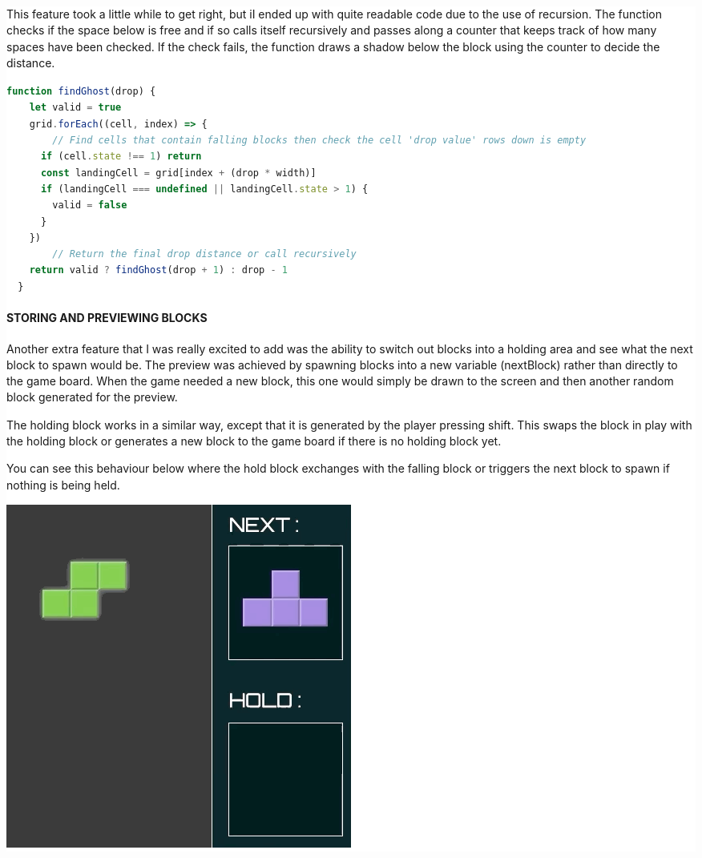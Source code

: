 This feature took a little while to get right, but iI ended up with quite readable code due to the use of recursion. The function checks if the space below is free and if so calls itself recursively and passes along a counter that keeps track of how many spaces have been checked.
If the check fails, the function draws a shadow below the block using the counter to decide the distance.

```javascript
function findGhost(drop) {
    let valid = true
    grid.forEach((cell, index) => {
		// Find cells that contain falling blocks then check the cell 'drop value' rows down is empty
      if (cell.state !== 1) return
      const landingCell = grid[index + (drop * width)]
      if (landingCell === undefined || landingCell.state > 1) {
        valid = false
      }
    })
		// Return the final drop distance or call recursively
    return valid ? findGhost(drop + 1) : drop - 1
  }
```

#### STORING AND PREVIEWING BLOCKS

Another extra feature that I was really excited to add was the ability to switch out blocks into a holding area and see what the next block to spawn would be.
The preview was achieved by spawning blocks into a new variable (nextBlock) rather than directly to the game board. When the game needed a new block, this one would simply be drawn to the screen and then another random block generated for the preview.

The holding block works in a similar way, except that it is generated by the player pressing shift. This swaps the block in play with the holding block or generates a new block to the game board if there is no holding block yet.

You can see this behaviour below where the hold block exchanges with the falling block or triggers the next block to spawn if nothing is being held.

![](README/hold-block.gif)
